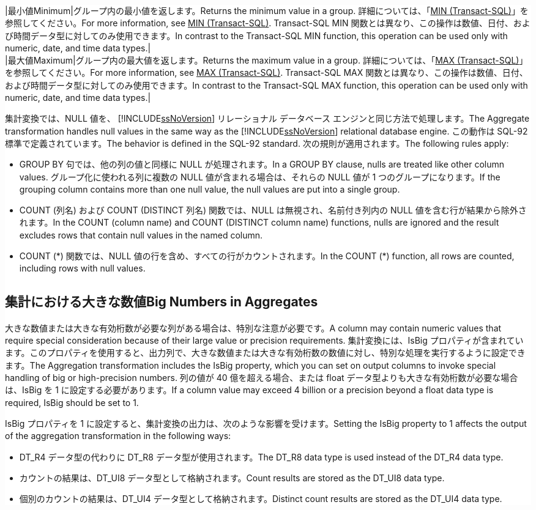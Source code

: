 |<span data-ttu-id="985f4-126">最小値</span><span class="sxs-lookup"><span data-stu-id="985f4-126">Minimum</span></span>|<span data-ttu-id="985f4-127">グループ内の最小値を返します。</span><span class="sxs-lookup"><span data-stu-id="985f4-127">Returns the minimum value in a group.</span></span> <span data-ttu-id="985f4-128">詳細については、「[MIN (Transact-SQL)](/sql/t-sql/functions/min-transact-sql)」を参照してください。</span><span class="sxs-lookup"><span data-stu-id="985f4-128">For more information, see [MIN &#40;Transact-SQL&#41;](/sql/t-sql/functions/min-transact-sql).</span></span> <span data-ttu-id="985f4-129">Transact-SQL MIN 関数とは異なり、この操作は数値、日付、および時間データ型に対してのみ使用できます。</span><span class="sxs-lookup"><span data-stu-id="985f4-129">In contrast to the Transact-SQL MIN function, this operation can be used only with numeric, date, and time data types.</span></span>|  
|<span data-ttu-id="985f4-130">最大値</span><span class="sxs-lookup"><span data-stu-id="985f4-130">Maximum</span></span>|<span data-ttu-id="985f4-131">グループ内の最大値を返します。</span><span class="sxs-lookup"><span data-stu-id="985f4-131">Returns the maximum value in a group.</span></span> <span data-ttu-id="985f4-132">詳細については、「[MAX (Transact-SQL)](/sql/t-sql/functions/max-transact-sql)」を参照してください。</span><span class="sxs-lookup"><span data-stu-id="985f4-132">For more information, see [MAX &#40;Transact-SQL&#41;](/sql/t-sql/functions/max-transact-sql).</span></span> <span data-ttu-id="985f4-133">Transact-SQL MAX 関数とは異なり、この操作は数値、日付、および時間データ型に対してのみ使用できます。</span><span class="sxs-lookup"><span data-stu-id="985f4-133">In contrast to the Transact-SQL MAX function, this operation can be used only with numeric, date, and time data types.</span></span>|  
  
 <span data-ttu-id="985f4-134">集計変換では、NULL 値を、 [!INCLUDE[ssNoVersion](../../../includes/ssnoversion-md.md)] リレーショナル データベース エンジンと同じ方法で処理します。</span><span class="sxs-lookup"><span data-stu-id="985f4-134">The Aggregate transformation handles null values in the same way as the [!INCLUDE[ssNoVersion](../../../includes/ssnoversion-md.md)] relational database engine.</span></span> <span data-ttu-id="985f4-135">この動作は SQL-92 標準で定義されています。</span><span class="sxs-lookup"><span data-stu-id="985f4-135">The behavior is defined in the SQL-92 standard.</span></span> <span data-ttu-id="985f4-136">次の規則が適用されます。</span><span class="sxs-lookup"><span data-stu-id="985f4-136">The following rules apply:</span></span>  
  
-   <span data-ttu-id="985f4-137">GROUP BY 句では、他の列の値と同様に NULL が処理されます。</span><span class="sxs-lookup"><span data-stu-id="985f4-137">In a GROUP BY clause, nulls are treated like other column values.</span></span> <span data-ttu-id="985f4-138">グループ化に使われる列に複数の NULL 値が含まれる場合は、それらの NULL 値が 1 つのグループになります。</span><span class="sxs-lookup"><span data-stu-id="985f4-138">If the grouping column contains more than one null value, the null values are put into a single group.</span></span>  
  
-   <span data-ttu-id="985f4-139">COUNT (列名) および COUNT (DISTINCT 列名) 関数では、NULL は無視され、名前付き列内の NULL 値を含む行が結果から除外されます。</span><span class="sxs-lookup"><span data-stu-id="985f4-139">In the COUNT (column name) and COUNT (DISTINCT column name) functions, nulls are ignored and the result excludes rows that contain null values in the named column.</span></span>  
  
-   <span data-ttu-id="985f4-140">COUNT (\*) 関数では、NULL 値の行を含め、すべての行がカウントされます。</span><span class="sxs-lookup"><span data-stu-id="985f4-140">In the COUNT (\*) function, all rows are counted, including rows with null values.</span></span>  
  
## <a name="big-numbers-in-aggregates"></a><span data-ttu-id="985f4-141">集計における大きな数値</span><span class="sxs-lookup"><span data-stu-id="985f4-141">Big Numbers in Aggregates</span></span>  
 <span data-ttu-id="985f4-142">大きな数値または大きな有効桁数が必要な列がある場合は、特別な注意が必要です。</span><span class="sxs-lookup"><span data-stu-id="985f4-142">A column may contain numeric values that require special consideration because of their large value or precision requirements.</span></span> <span data-ttu-id="985f4-143">集計変換には、IsBig プロパティが含まれています。このプロパティを使用すると、出力列で、大きな数値または大きな有効桁数の数値に対し、特別な処理を実行するように設定できます。</span><span class="sxs-lookup"><span data-stu-id="985f4-143">The Aggregation transformation includes the IsBig property, which you can set on output columns to invoke special handling of big or high-precision numbers.</span></span> <span data-ttu-id="985f4-144">列の値が 40 億を超える場合、または float データ型よりも大きな有効桁数が必要な場合は、IsBig を 1 に設定する必要があります。</span><span class="sxs-lookup"><span data-stu-id="985f4-144">If a column value may exceed 4 billion or a precision beyond a float data type is required, IsBig should be set to 1.</span></span>  
  
 <span data-ttu-id="985f4-145">IsBig プロパティを 1 に設定すると、集計変換の出力は、次のような影響を受けます。</span><span class="sxs-lookup"><span data-stu-id="985f4-145">Setting the IsBig property to 1 affects the output of the aggregation transformation in the following ways:</span></span>  
  
-   <span data-ttu-id="985f4-146">DT_R4 データ型の代わりに DT_R8 データ型が使用されます。</span><span class="sxs-lookup"><span data-stu-id="985f4-146">The DT_R8 data type is used instead of the DT_R4 data type.</span></span>  
  
-   <span data-ttu-id="985f4-147">カウントの結果は、DT_UI8 データ型として格納されます。</span><span class="sxs-lookup"><span data-stu-id="985f4-147">Count results are stored as the DT_UI8 data type.</span></span>  
  
-   <span data-ttu-id="985f4-148">個別のカウントの結果は、DT_UI4 データ型として格納されます。</span><span class="sxs-lookup"><span data-stu-id="985f4-148">Distinct count results are stored as the DT_UI4 data type.</span></span>  
  